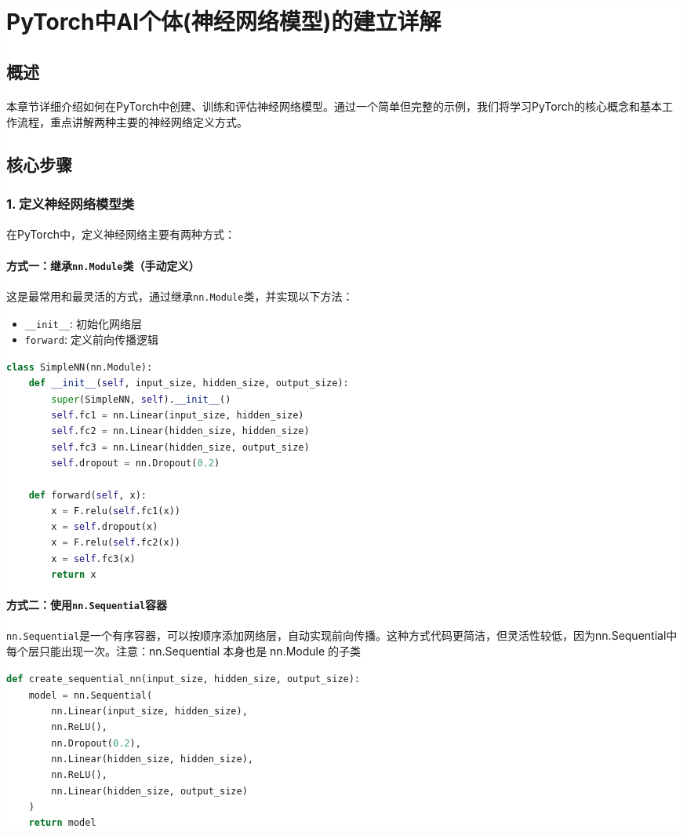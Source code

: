 # PyTorch中AI个体(神经网络模型)的建立详解

## 概述

本章节详细介绍如何在PyTorch中创建、训练和评估神经网络模型。通过一个简单但完整的示例，我们将学习PyTorch的核心概念和基本工作流程，重点讲解两种主要的神经网络定义方式。

## 核心步骤


### 1. 定义神经网络模型类

在PyTorch中，定义神经网络主要有两种方式：

#### 方式一：继承`nn.Module`类（手动定义）

这是最常用和最灵活的方式，通过继承`nn.Module`类，并实现以下方法：
- `__init__`: 初始化网络层
- `forward`: 定义前向传播逻辑

```python
class SimpleNN(nn.Module):
    def __init__(self, input_size, hidden_size, output_size):
        super(SimpleNN, self).__init__()
        self.fc1 = nn.Linear(input_size, hidden_size)
        self.fc2 = nn.Linear(hidden_size, hidden_size)
        self.fc3 = nn.Linear(hidden_size, output_size)
        self.dropout = nn.Dropout(0.2)

    def forward(self, x):
        x = F.relu(self.fc1(x))
        x = self.dropout(x)
        x = F.relu(self.fc2(x))
        x = self.fc3(x)
        return x
```

#### 方式二：使用`nn.Sequential`容器

`nn.Sequential`是一个有序容器，可以按顺序添加网络层，自动实现前向传播。这种方式代码更简洁，但灵活性较低，因为nn.Sequential中每个层只能出现一次。注意：nn.Sequential 本身也是 nn.Module 的子类

```python
def create_sequential_nn(input_size, hidden_size, output_size):
    model = nn.Sequential(
        nn.Linear(input_size, hidden_size),
        nn.ReLU(),
        nn.Dropout(0.2),
        nn.Linear(hidden_size, hidden_size),
        nn.ReLU(),
        nn.Linear(hidden_size, output_size)
    )
    return model
```

